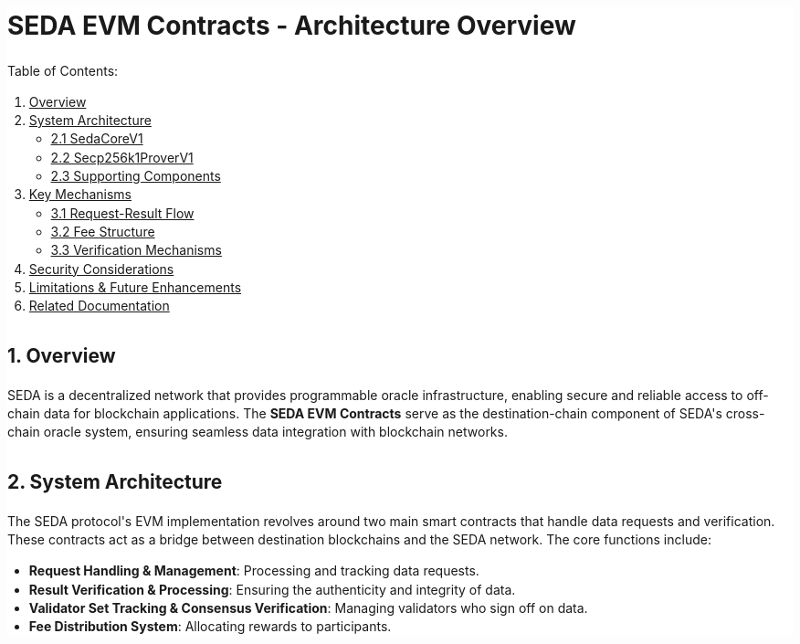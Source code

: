 # SEDA EVM Contracts - Architecture Overview

Table of Contents:

1. [Overview](#1-overview)
2. [System Architecture](#2-system-architecture)
   - [2.1 SedaCoreV1](#21-sedacorev1)
   - [2.2 Secp256k1ProverV1](#22-secp256k1proverv1)
   - [2.3 Supporting Components](#23-supporting-components)
3. [Key Mechanisms](#3-key-mechanisms)
   - [3.1 Request-Result Flow](#31-request-result-flow)
   - [3.2 Fee Structure](#32-fee-structure)
   - [3.3 Verification Mechanisms](#33-verification-mechanisms)
4. [Security Considerations](#4-security-considerations)
5. [Limitations & Future Enhancements](#5-limitations--future-enhancements)
6. [Related Documentation](#6-related-documentation)


## 1. Overview

SEDA is a decentralized network that provides programmable oracle infrastructure, enabling secure and reliable access to off-chain data for blockchain applications. The **SEDA EVM Contracts** serve as the destination-chain component of SEDA's cross-chain oracle system, ensuring seamless data integration with blockchain networks.

## 2. System Architecture

The SEDA protocol's EVM implementation revolves around two main smart contracts that handle data requests and verification. These contracts act as a bridge between destination blockchains and the SEDA network. The core functions include:

- **Request Handling & Management**: Processing and tracking data requests.
- **Result Verification & Processing**: Ensuring the authenticity and integrity of data.
- **Validator Set Tracking & Consensus Verification**: Managing validators who sign off on data.
- **Fee Distribution System**: Allocating rewards to participants.
